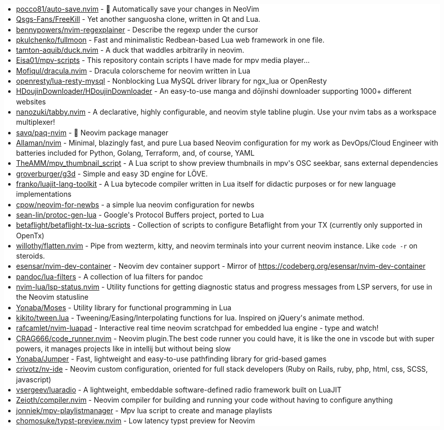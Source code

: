 * [pocco81/auto-save.nvim](https://github.com/pocco81/auto-save.nvim) - 🧶 Automatically save your changes in NeoVim
* [Qsgs-Fans/FreeKill](https://github.com/Qsgs-Fans/FreeKill) - Yet another sanguosha clone, written in Qt and Lua.
* [bennypowers/nvim-regexplainer](https://github.com/bennypowers/nvim-regexplainer) - Describe the regexp under the cursor
* [pkulchenko/fullmoon](https://github.com/pkulchenko/fullmoon) - Fast and minimalistic Redbean-based Lua web framework in one file.
* [tamton-aquib/duck.nvim](https://github.com/tamton-aquib/duck.nvim) - A duck that waddles arbitrarily in neovim.
* [Eisa01/mpv-scripts](https://github.com/Eisa01/mpv-scripts) - This repository contain scripts I have made for mpv media player...
* [Mofiqul/dracula.nvim](https://github.com/Mofiqul/dracula.nvim) - Dracula colorscheme for neovim written in Lua
* [openresty/lua-resty-mysql](https://github.com/openresty/lua-resty-mysql) - Nonblocking Lua MySQL driver library for ngx_lua or OpenResty
* [HDoujinDownloader/HDoujinDownloader](https://github.com/HDoujinDownloader/HDoujinDownloader) - An easy-to-use manga and dōjinshi downloader supporting 1000+ different websites
* [nanozuki/tabby.nvim](https://github.com/nanozuki/tabby.nvim) - A declarative, highly configurable, and neovim style tabline plugin. Use your nvim tabs as a workspace multiplexer!
* [savq/paq-nvim](https://github.com/savq/paq-nvim) - 🌚  Neovim package manager
* [Allaman/nvim](https://github.com/Allaman/nvim) - Minimal, blazingly fast, and pure Lua based Neovim configuration for my work as DevOps/Cloud Engineer with batteries included for Python, Golang, Terraform, and, of course, YAML
* [TheAMM/mpv_thumbnail_script](https://github.com/TheAMM/mpv_thumbnail_script) - A Lua script to show preview thumbnails in mpv's OSC seekbar, sans external dependencies
* [groverburger/g3d](https://github.com/groverburger/g3d) - Simple and easy 3D engine for LÖVE.
* [franko/luajit-lang-toolkit](https://github.com/franko/luajit-lang-toolkit) - A Lua bytecode compiler written in Lua itself for didactic purposes or for new language implementations
* [cpow/neovim-for-newbs](https://github.com/cpow/neovim-for-newbs) - a simple lua neovim configuration for newbs
* [sean-lin/protoc-gen-lua](https://github.com/sean-lin/protoc-gen-lua) - Google's Protocol Buffers project, ported to Lua
* [betaflight/betaflight-tx-lua-scripts](https://github.com/betaflight/betaflight-tx-lua-scripts) - Collection of scripts to configure Betaflight from your TX (currently only supported in OpenTx)
* [willothy/flatten.nvim](https://github.com/willothy/flatten.nvim) - Pipe from wezterm, kitty, and neovim terminals into your current neovim instance. Like `code -r` on steroids.
* [esensar/nvim-dev-container](https://github.com/esensar/nvim-dev-container) - Neovim dev container support - Mirror of https://codeberg.org/esensar/nvim-dev-container
* [pandoc/lua-filters](https://github.com/pandoc/lua-filters) - A collection of lua filters for pandoc
* [nvim-lua/lsp-status.nvim](https://github.com/nvim-lua/lsp-status.nvim) - Utility functions for getting diagnostic status and progress messages from LSP servers, for use in the Neovim statusline
* [Yonaba/Moses](https://github.com/Yonaba/Moses) - Utility library for functional programming  in Lua
* [kikito/tween.lua](https://github.com/kikito/tween.lua) - Tweening/Easing/Interpolating functions for lua. Inspired on jQuery's animate method.
* [rafcamlet/nvim-luapad](https://github.com/rafcamlet/nvim-luapad) - Interactive real time neovim scratchpad for embedded lua engine - type and watch!
* [CRAG666/code_runner.nvim](https://github.com/CRAG666/code_runner.nvim) - Neovim plugin.The best code runner you could have, it is like the one in vscode but with super powers, it manages projects like in intellij but without being slow
* [Yonaba/Jumper](https://github.com/Yonaba/Jumper) - Fast, lightweight and easy-to-use pathfinding library for grid-based games
* [crivotz/nv-ide](https://github.com/crivotz/nv-ide) - Neovim custom configuration, oriented for full stack developers (Ruby on Rails, ruby, php, html, css, SCSS, javascript)
* [vsergeev/luaradio](https://github.com/vsergeev/luaradio) - A lightweight, embeddable software-defined radio framework built on LuaJIT
* [Zeioth/compiler.nvim](https://github.com/Zeioth/compiler.nvim) - Neovim compiler for building and running your code without having to configure anything
* [jonniek/mpv-playlistmanager](https://github.com/jonniek/mpv-playlistmanager) - Mpv lua script to create and manage playlists
* [chomosuke/typst-preview.nvim](https://github.com/chomosuke/typst-preview.nvim) - Low latency typst preview for Neovim